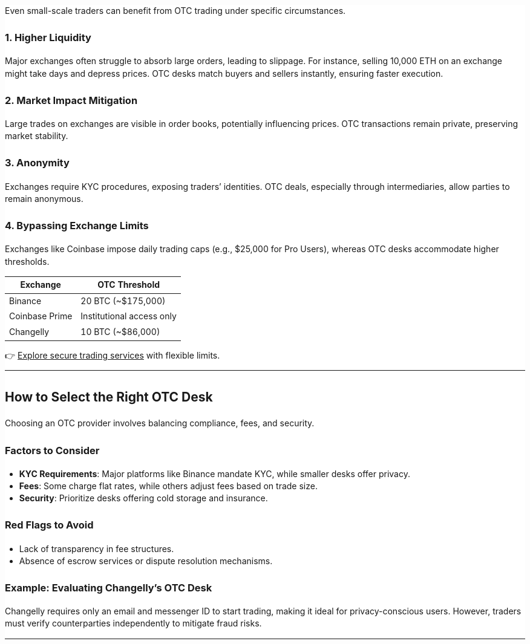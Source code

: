 Even small-scale traders can benefit from OTC trading under specific circumstances.  

### 1. **Higher Liquidity**  
Major exchanges often struggle to absorb large orders, leading to slippage. For instance, selling 10,000 ETH on an exchange might take days and depress prices. OTC desks match buyers and sellers instantly, ensuring faster execution.  

### 2. **Market Impact Mitigation**  
Large trades on exchanges are visible in order books, potentially influencing prices. OTC transactions remain private, preserving market stability.  

### 3. **Anonymity**  
Exchanges require KYC procedures, exposing traders’ identities. OTC deals, especially through intermediaries, allow parties to remain anonymous.  

### 4. **Bypassing Exchange Limits**  
Exchanges like Coinbase impose daily trading caps (e.g., $25,000 for Pro Users), whereas OTC desks accommodate higher thresholds.  

| Exchange | OTC Threshold |  
|---------|----------------|  
| Binance | 20 BTC (~$175,000) |  
| Coinbase Prime | Institutional access only |  
| Changelly | 10 BTC (~$86,000) |  

👉 [Explore secure trading services](https://bit.ly/okx-bonus) with flexible limits.  

---

## How to Select the Right OTC Desk  

Choosing an OTC provider involves balancing compliance, fees, and security.  

### Factors to Consider  
- **KYC Requirements**: Major platforms like Binance mandate KYC, while smaller desks offer privacy.  
- **Fees**: Some charge flat rates, while others adjust fees based on trade size.  
- **Security**: Prioritize desks offering cold storage and insurance.  

### Red Flags to Avoid  
- Lack of transparency in fee structures.  
- Absence of escrow services or dispute resolution mechanisms.  

### Example: Evaluating Changelly’s OTC Desk  
Changelly requires only an email and messenger ID to start trading, making it ideal for privacy-conscious users. However, traders must verify counterparties independently to mitigate fraud risks.  

---
